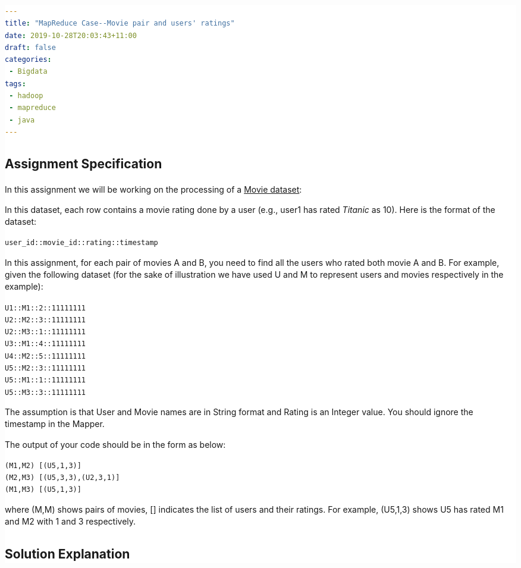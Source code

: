 ```yaml
---
title: "MapReduce Case--Movie pair and users' ratings"
date: 2019-10-28T20:03:43+11:00
draft: false
categories:
 - Bigdata
tags:
 - hadoop
 - mapreduce
 - java
---
```


## Assignment Specification

In this assignment we will be working on the processing of a [Movie dataset](https://raw.githubusercontent.com/sidooms/MovieTweetings/master/latest/ratings.dat): 

In this dataset, each row contains a movie rating done by a user (e.g., user1 has rated *Titanic* as 10). Here is the format of the dataset: 

``` 
user_id::movie_id::rating::timestamp
```

In this assignment, for each pair of movies A and B, you need to find all the users who rated both movie A and B. For example, given the following dataset (for the sake of illustration we have used U and M to represent users and movies respectively in the example): 

```
U1::M1::2::11111111
U2::M2::3::11111111
U2::M3::1::11111111
U3::M1::4::11111111
U4::M2::5::11111111
U5::M2::3::11111111
U5::M1::1::11111111
U5::M3::3::11111111
```

The assumption is that User and Movie names are in String format and Rating is an Integer value. You should ignore the timestamp in the Mapper.

The output of your code should be in the form as below:

```
(M1,M2) [(U5,1,3)]
(M2,M3) [(U5,3,3),(U2,3,1)]
(M1,M3) [(U5,1,3)]
```

 where (M,M) shows pairs of movies, [] indicates the list of users and their ratings. For example, (U5,1,3) shows U5 has rated M1 and M2 with 1 and 3 respectively. 

## Solution Explanation
